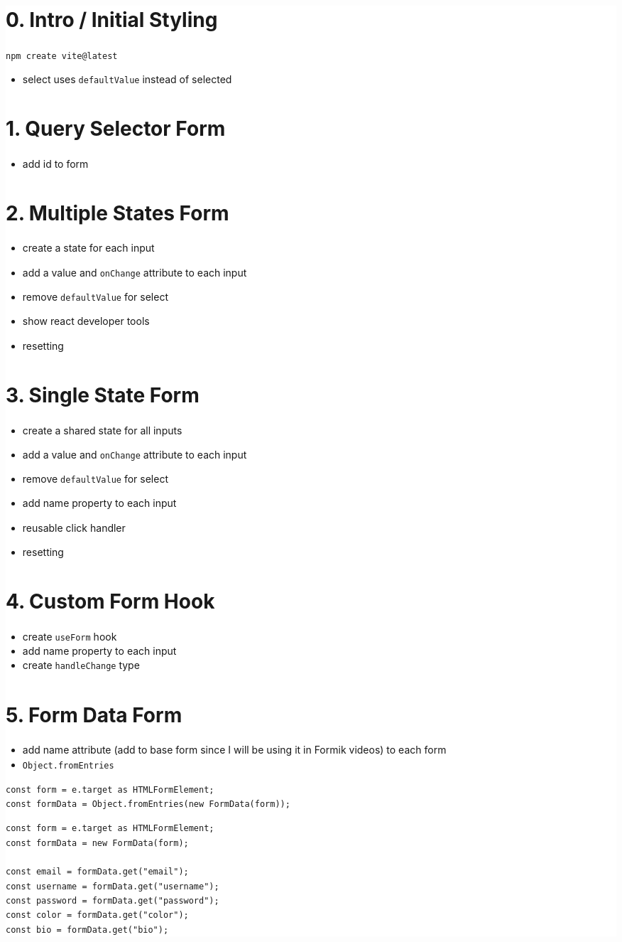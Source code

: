 # 0. Intro / Initial Styling
```
npm create vite@latest
```
- select uses `defaultValue` instead of selected

# 1. Query Selector Form
- add id to form

# 2. Multiple States Form
- create a state for each input
- add a value and `onChange` attribute to each input
- remove `defaultValue` for select

- show react developer tools
- resetting

# 3. Single State Form
- create a shared state for all inputs
- add a value and `onChange` attribute to each input
- remove `defaultValue` for select

- add name property to each input
- reusable click handler
- resetting

# 4. Custom Form Hook
- create `useForm` hook
- add name property to each input
- create `handleChange` type

# 5. Form Data Form
- add name attribute (add to base form since I will be using it in Formik videos) to each form
- `Object.fromEntries`
```
const form = e.target as HTMLFormElement;
const formData = Object.fromEntries(new FormData(form));
```

```
const form = e.target as HTMLFormElement;
const formData = new FormData(form);

const email = formData.get("email");
const username = formData.get("username");
const password = formData.get("password");
const color = formData.get("color");
const bio = formData.get("bio");
```
